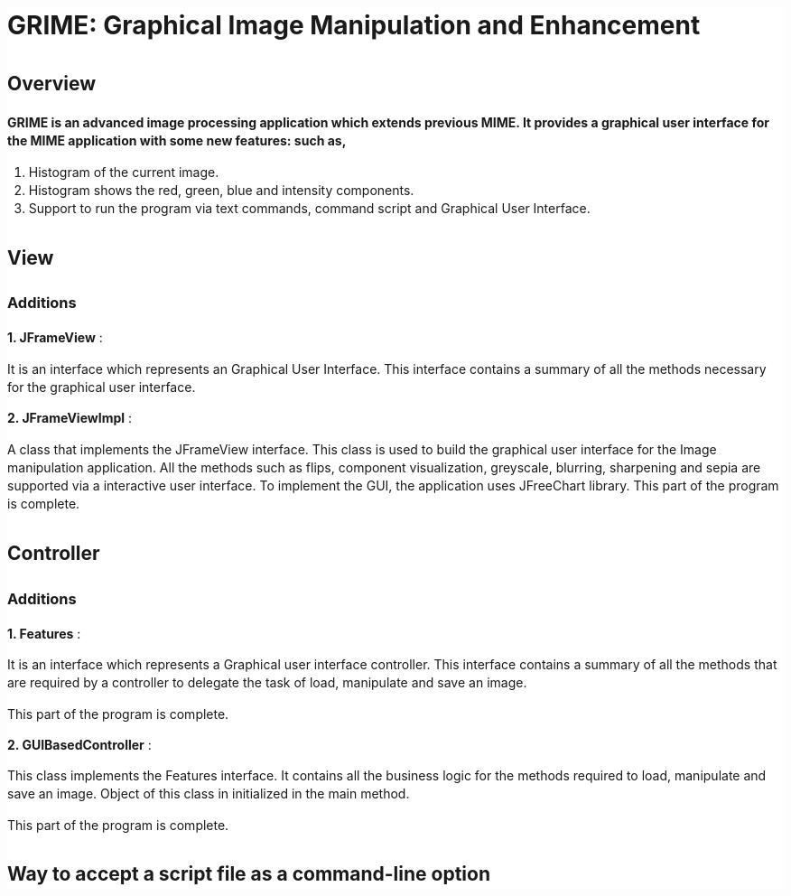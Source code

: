 # GRIME: Graphical Image Manipulation and Enhancement

Overview
-----------------

**GRIME is an advanced image processing application which extends previous MIME. It provides a
graphical user interface for the MIME application with some new features:
such as,**

1. Histogram of the current image.
2. Histogram shows the red, green, blue and intensity components.
3. Support to run the program via text commands, command script and Graphical User Interface.

## View

### Additions

**1. JFrameView** :

It is an interface which represents an Graphical User Interface. This interface
contains a summary of all the methods necessary for the graphical user interface.

**2. JFrameViewImpl** :

A class that implements the JFrameView interface. This class is used to build
the graphical user interface for the Image manipulation application. All the methods
such as flips, component visualization, greyscale, blurring, sharpening and sepia are
supported via a interactive user interface. To implement the GUI,
the application uses JFreeChart library.
This part of the program is complete.

## Controller

### Additions

**1. Features** :

It is an interface which represents a Graphical user interface controller. This interface
contains a summary of all the methods that are required by a controller to delegate the task
of load, manipulate and save an image.

This part of the program is complete.

**2. GUIBasedController** :

This class implements the Features interface. It contains all the business logic for the methods
required to load, manipulate and save an image. Object of this class in initialized in the main
method.

This part of the program is complete.

## Way to accept a script file as a command-line option
